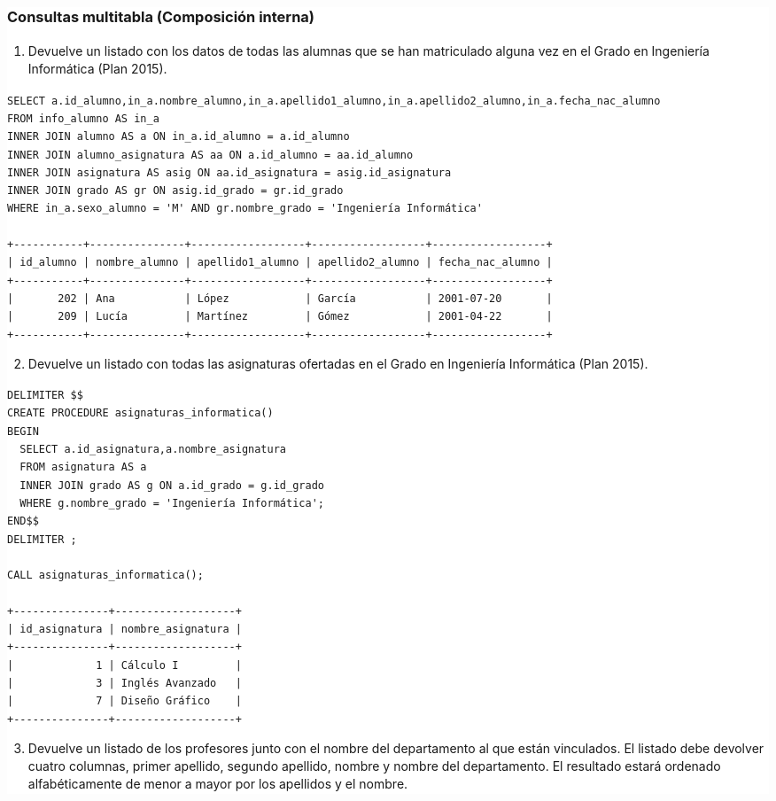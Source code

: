   

### Consultas multitabla (Composición interna)

1. Devuelve un listado con los datos de todas las alumnas que se han
    matriculado alguna vez en el Grado en Ingeniería Informática (Plan 2015).

  ```mysql
  SELECT a.id_alumno,in_a.nombre_alumno,in_a.apellido1_alumno,in_a.apellido2_alumno,in_a.fecha_nac_alumno
  FROM info_alumno AS in_a
  INNER JOIN alumno AS a ON in_a.id_alumno = a.id_alumno
  INNER JOIN alumno_asignatura AS aa ON a.id_alumno = aa.id_alumno
  INNER JOIN asignatura AS asig ON aa.id_asignatura = asig.id_asignatura
  INNER JOIN grado AS gr ON asig.id_grado = gr.id_grado
  WHERE in_a.sexo_alumno = 'M' AND gr.nombre_grado = 'Ingeniería Informática'
  
  +-----------+---------------+------------------+------------------+------------------+
  | id_alumno | nombre_alumno | apellido1_alumno | apellido2_alumno | fecha_nac_alumno |
  +-----------+---------------+------------------+------------------+------------------+
  |       202 | Ana           | López            | García           | 2001-07-20       |
  |       209 | Lucía         | Martínez         | Gómez            | 2001-04-22       |
  +-----------+---------------+------------------+------------------+------------------+
  ```

  

2. Devuelve un listado con todas las asignaturas ofertadas en el Grado en
    Ingeniería Informática (Plan 2015).

  ```mysql
  DELIMITER $$
  CREATE PROCEDURE asignaturas_informatica()
  BEGIN
    SELECT a.id_asignatura,a.nombre_asignatura
    FROM asignatura AS a 
    INNER JOIN grado AS g ON a.id_grado = g.id_grado
    WHERE g.nombre_grado = 'Ingeniería Informática';
  END$$
  DELIMITER ;
  
  CALL asignaturas_informatica();
  
  +---------------+-------------------+
  | id_asignatura | nombre_asignatura |
  +---------------+-------------------+
  |             1 | Cálculo I         |
  |             3 | Inglés Avanzado   |
  |             7 | Diseño Gráfico    |
  +---------------+-------------------+
  ```

  

3. Devuelve un listado de los profesores junto con el nombre del
    departamento al que están vinculados. El listado debe devolver cuatro
    columnas, primer apellido, segundo apellido, nombre y nombre del
    departamento. El resultado estará ordenado alfabéticamente de menor a
    mayor por los apellidos y el nombre.
